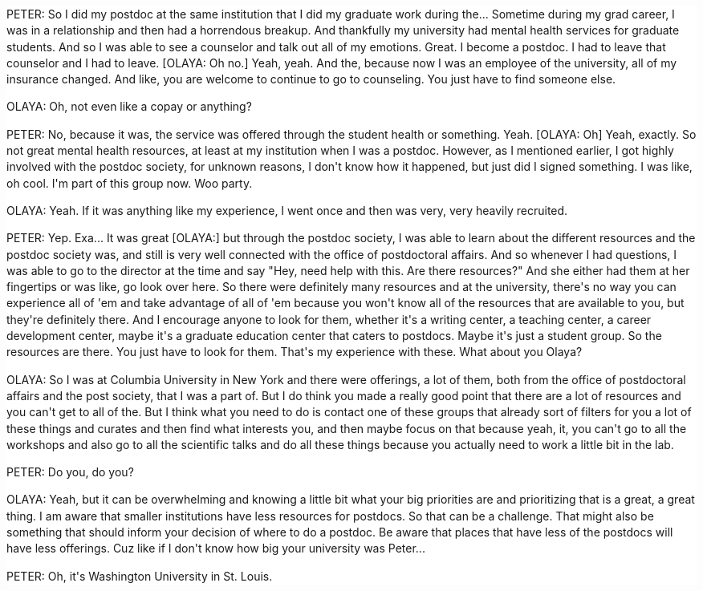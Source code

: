 PETER:
So I did my postdoc at the same institution that I did my graduate work during the... Sometime during my grad career, I was in a relationship and then had a horrendous breakup. And thankfully my university had mental health services for graduate students. And so I was able to see a counselor and talk out all of my emotions. Great. I become a postdoc. I had to leave that counselor and I had to leave. [OLAYA: Oh no.] Yeah, yeah. And the, because now I was an employee of the university, all of my insurance changed. And like, you are welcome to continue to go to counseling. You just have to find someone else.

OLAYA:
Oh, not even like a copay or anything?

PETER:
No, because it was, the service was offered through the student health or something. Yeah. [OLAYA: Oh] Yeah, exactly. So not great mental health resources, at least at my institution when I was a postdoc. However, as I mentioned earlier, I got highly involved with the postdoc society, for unknown reasons, I don't know how it happened, but just did I signed something. I was like, oh cool. I'm part of this group now. Woo party.

OLAYA:
Yeah. If it was anything like my experience, I went once and then was very, very heavily recruited.

PETER:
Yep. Exa... It was great [OLAYA:<laugh>] but through the postdoc society, I was able to learn about the different resources and the postdoc society was, and still is very well connected with the office of postdoctoral affairs. And so whenever I had questions, I was able to go to the director at the time and say "Hey, need help with this. Are there resources?" And she either had them at her fingertips or was like, go look over here. So there were definitely many resources and at the university, there's no way you can experience all of 'em and take advantage of all of 'em because you won't know all of the resources that are available to you, but they're definitely there. And I encourage anyone to look for them, whether it's a writing center, a teaching center, a career development center, maybe it's a graduate education center that caters to postdocs. Maybe it's just a student group. So the resources are there. You just have to look for them. That's my experience with these. What about you Olaya?

OLAYA:
So I was at Columbia University in New York and there were offerings, a lot of them, both from the office of postdoctoral affairs and the post society, that I was a part of. But I do think you made a really good point that there are a lot of resources and you can't get to all of the. But I think what you need to do is contact one of these groups that already sort of filters for you a lot of these things and curates and then find what interests you, and then maybe focus on that because yeah, it, you can't go to all the workshops and also go to all the scientific talks and do all these things because you actually need to work a little bit in the lab.

PETER:
Do you, do you?

OLAYA:
Yeah, but it can be overwhelming and knowing a little bit what your big priorities are and prioritizing that is a great, a great thing. I am aware that smaller institutions have less resources for postdocs. So that can be a challenge. That might also be something that should inform your decision of where to do a postdoc. Be aware that places that have less of the postdocs will have less offerings. Cuz like if I don't know how big your university was Peter...

PETER:
Oh, it's Washington University in St. Louis.
